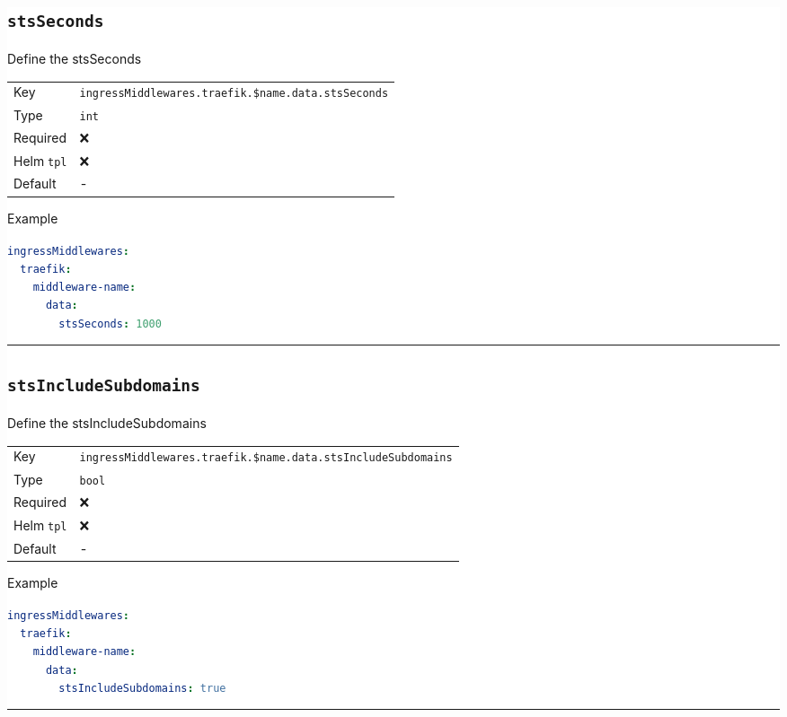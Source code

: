 
## `stsSeconds`

Define the stsSeconds

|            |                                                    |
| ---------- | -------------------------------------------------- |
| Key        | `ingressMiddlewares.traefik.$name.data.stsSeconds` |
| Type       | `int`                                              |
| Required   | ❌                                                  |
| Helm `tpl` | ❌                                                  |
| Default    | -                                                  |

Example

```yaml
ingressMiddlewares:
  traefik:
    middleware-name:
      data:
        stsSeconds: 1000
```

---

## `stsIncludeSubdomains`

Define the stsIncludeSubdomains

|            |                                                              |
| ---------- | ------------------------------------------------------------ |
| Key        | `ingressMiddlewares.traefik.$name.data.stsIncludeSubdomains` |
| Type       | `bool`                                                       |
| Required   | ❌                                                            |
| Helm `tpl` | ❌                                                            |
| Default    | -                                                            |

Example

```yaml
ingressMiddlewares:
  traefik:
    middleware-name:
      data:
        stsIncludeSubdomains: true
```

---
